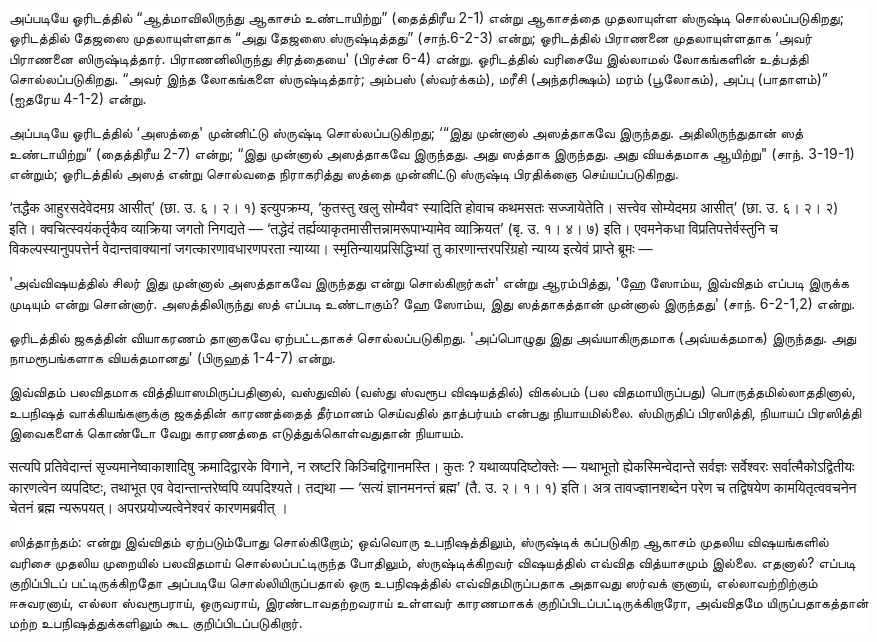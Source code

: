 அப்படியே ஓரிடத்தில் “ஆத்மாவிலிருந்து ஆகாசம் உண்டாயிற்று” (தைத்திரீய 2-1)
என்று ஆகாசத்தை முதலாயுள்ள ஸ்ருஷ்டி சொல்லப்படுகிறது; ஓரிடத்தில் தேஜஸை
முதலாயுள்ளதாக “அது தேஜஸை ஸ்ருஷ்டித்தது” (சாந்.6-2-3) என்று; ஓரிடத்தில்
பிராணனை முதலாயுள்ளதாக ‘அவர் பிராணனை ஸிருஷ்டித்தார். பிராணனிலிருந்து
சிரத்தையை' (பிரச்ன 6-4) என்று. ஓரிடத்தில் வரிசையே இல்லாமல் லோகங்களின்
உத்பத்தி சொல்லப்படுகிறது. “அவர் இந்த லோகங்களை ஸ்ருஷ்டித்தார்; அம்பஸ்
(ஸ்வர்க்கம்), மரீசி (அந்தரிக்ஷம்) மரம் (பூலோகம்), அப்பு (பாதாளம்)”
(ஐதரேய 4-1-2) என்று.

அப்படியே ஓரிடத்தில் ‘அஸத்தை' முன்னிட்டு ஸ்ருஷ்டி சொல்லப்படுகிறது; ‘“இது
முன்னால் அஸத்தாகவே இருந்தது. அதிலிருந்துதான் ஸத் உண்டாயிற்று” (தைத்திரீய
2-7) என்று; “இது முன்னால் அஸத்தாகவே இருந்தது. அது ஸத்தாக இருந்தது. அது
வியக்தமாக ஆயிற்று" (சாந். 3-19-1) என்றும்; ஓரிடத்தில் அஸத் என்று சொல்வதை
நிராகரித்து ஸத்தை முன்னிட்டு ஸ்ருஷ்டி பிரதிக்ஞை செய்யப்படுகிறது.

‘तद्धैक आहुरसदेवेदमग्र आसीत्’ (छा. उ. ६। २। १) इत्युपक्रम्य, ‘कुतस्तु
खलु सोम्यैवꣳ स्यादिति होवाच कथमसतः सज्जायेतेति। सत्त्वेव सोम्येदमग्र
आसीत्’ (छा. उ. ६। २। २) इति। क्वचित्स्वयंकर्तृकैव व्याक्रिया जगतो
निगद्यते — ‘तद्धेदं तर्ह्यव्याकृतमासीत्तन्नामरूपाभ्यामेव व्याक्रियत’
(बृ. उ. १। ४। ७) इति। एवमनेकधा विप्रतिपत्तेर्वस्तुनि च
विकल्पस्यानुपपत्तेर्न वेदान्तवाक्यानां जगत्कारणावधारणपरता न्याय्या।
स्मृतिन्यायप्रसिद्धिभ्यां तु कारणान्तरपरिग्रहो न्याय्य इत्येवं प्राप्ते
ब्रूमः —

'அவ்விஷயத்தில் சிலர் இது முன்னால் அஸத்தாகவே இருந்தது என்று
சொல்கிறார்கள்' என்று ஆரம்பித்து, 'ஹே ஸோம்ய, இவ்விதம் எப்படி இருக்க
முடியும் என்று சொன்னார். அஸத்திலிருந்து ஸத் எப்படி உண்டாகும்? ஹே ஸோம்ய,
இது ஸத்தாகத்தான் முன்னால் இருந்தது' (சாந். 6-2-1,2) என்று.

ஓரிடத்தில் ஜகத்தின் வியாகரணம் தானாகவே ஏற்பட்டதாகச் சொல்லப்படுகிறது.
'அப்பொழுது இது அவ்யாகிருதமாக (அவ்யக்தமாக) இருந்தது. அது நாமரூபங்களாக
வியக்தமானது' (பிருஹத் 1-4-7) என்று.

இவ்விதம் பலவிதமாக வித்தியாஸமிருப்பதினால், வஸ்துவில் (வஸ்து ஸ்வரூப
விஷயத்தில்) விகல்பம் (பல விதமாயிருப்பது) பொருத்தமில்லாததினால், உபநிஷத்
வாக்கியங்களுக்கு ஜகத்தின் காரணத்தைத் தீர்மானம் செய்வதில் தாத்பர்யம்
என்பது நியாயமில்லை. ஸ்மிருதிப் பிரஸித்தி, நியாயப் பிரஸித்தி இவைகளைக்
கொண்டோ வேறு காரணத்தை எடுத்துக்கொள்வதுதான் நியாயம்.

सत्यपि प्रतिवेदान्तं सृज्यमानेष्वाकाशादिषु क्रमादिद्वारके विगाने, न
स्रष्टरि किञ्चिद्विगानमस्ति। कुतः ? यथाव्यपदिष्टोक्तेः — यथाभूतो
ह्येकस्मिन्वेदान्ते सर्वज्ञः सर्वेश्वरः सर्वात्मैकोऽद्वितीयः कारणत्वेन
व्यपदिष्टः, तथाभूत एव वेदान्तान्तरेष्वपि व्यपदिश्यते। तद्यथा — ‘सत्यं
ज्ञानमनन्तं ब्रह्म’ (तै. उ. २। १। १) इति। अत्र तावज्ज्ञानशब्देन परेण
च तद्विषयेण कामयितृत्ववचनेन चेतनं ब्रह्म न्यरूपयत्।
अपरप्रयोज्यत्वेनेश्वरं कारणमब्रवीत् ।

ஸித்தாந்தம்: என்று இவ்விதம் ஏற்படும்போது சொல்கிறோம்; ஒவ்வொரு
உபநிஷத்திலும், ஸ்ருஷ்டிக் கப்படுகிற ஆகாசம் முதலிய விஷயங்களில் வரிசை
முதலிய முறையில் பலவிதமாய் சொல்லப்பட்டிருந்த போதிலும், ஸ்ருஷ்டிக்கிறவர்
விஷயத்தில் எவ்வித வித்யாசமும் இல்லை. எதனால்? எப்படி குறிப்பிடப்
பட்டிருக்கிறதோ அப்படியே சொல்லியிருப்பதால் ஒரு உபநிஷத்தில்
எவ்விதமிருப்பதாக அதாவது ஸர்வக் ஞனாய், எல்லாவற்றிற்கும் ஈசுவரனாய், எல்லா
ஸ்வரூபராய், ஒருவராய், இரண்டாவதற்றவராய் உள்ளவர் காரணமாகக்
குறிப்பிடப்பட்டிருக்கிறாரோ, அவ்விதமே யிருப்பதாகத்தான் மற்ற
உபநிஷத்துக்களிலும் கூட குறிப்பிடப்படுகிறார்.
